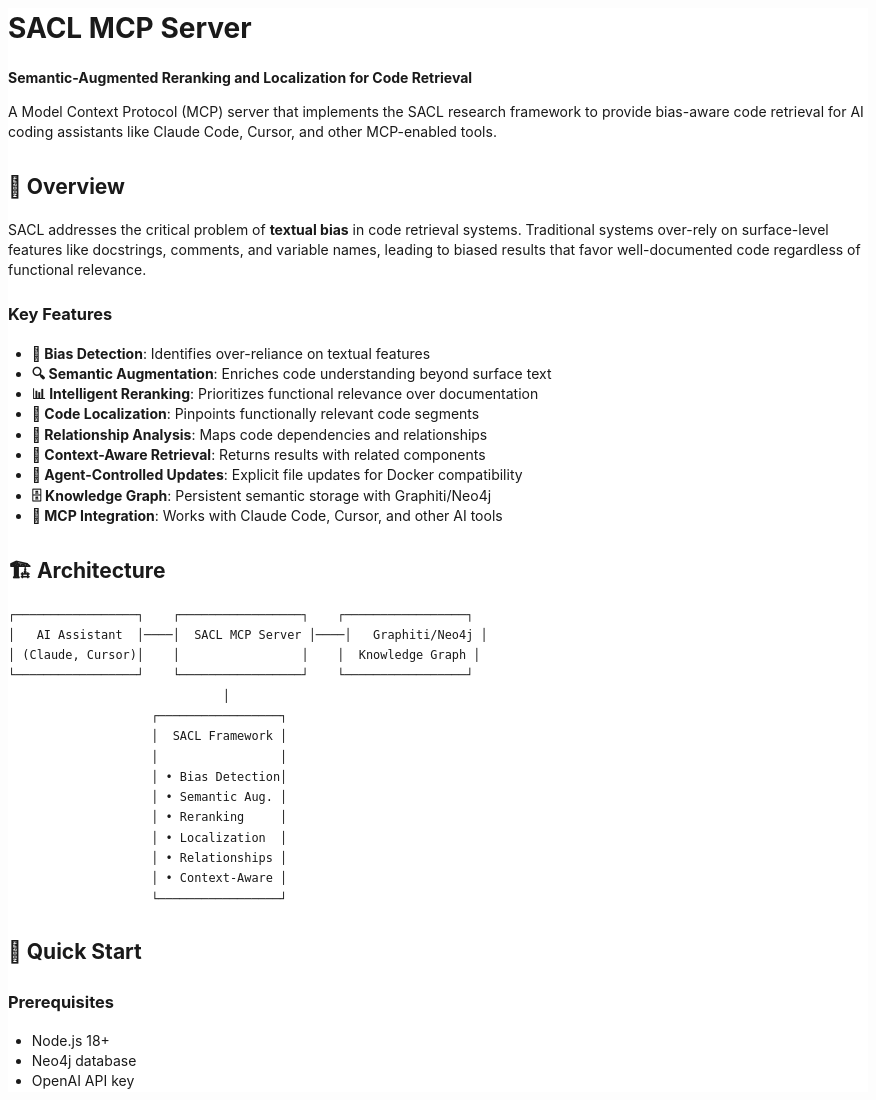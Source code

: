 # SACL MCP Server

**Semantic-Augmented Reranking and Localization for Code Retrieval**

A Model Context Protocol (MCP) server that implements the SACL research framework to provide bias-aware code retrieval for AI coding assistants like Claude Code, Cursor, and other MCP-enabled tools.

## 🎯 Overview

SACL addresses the critical problem of **textual bias** in code retrieval systems. Traditional systems over-rely on surface-level features like docstrings, comments, and variable names, leading to biased results that favor well-documented code regardless of functional relevance.

### Key Features

- **🧠 Bias Detection**: Identifies over-reliance on textual features
- **🔍 Semantic Augmentation**: Enriches code understanding beyond surface text
- **📊 Intelligent Reranking**: Prioritizes functional relevance over documentation
- **🎯 Code Localization**: Pinpoints functionally relevant code segments
- **🔗 Relationship Analysis**: Maps code dependencies and relationships
- **🎨 Context-Aware Retrieval**: Returns results with related components
- **🚀 Agent-Controlled Updates**: Explicit file updates for Docker compatibility
- **🗄️ Knowledge Graph**: Persistent semantic storage with Graphiti/Neo4j
- **🔧 MCP Integration**: Works with Claude Code, Cursor, and other AI tools

## 🏗️ Architecture

```
┌─────────────────┐    ┌─────────────────┐    ┌─────────────────┐
│   AI Assistant  │────│  SACL MCP Server │────│   Graphiti/Neo4j │
│ (Claude, Cursor)│    │                 │    │  Knowledge Graph │
└─────────────────┘    └─────────────────┘    └─────────────────┘
                              │
                    ┌─────────────────┐
                    │  SACL Framework │
                    │                 │
                    │ • Bias Detection│
                    │ • Semantic Aug. │
                    │ • Reranking     │
                    │ • Localization  │
                    │ • Relationships │
                    │ • Context-Aware │
                    └─────────────────┘
```

## 🚀 Quick Start

### Prerequisites

- Node.js 18+
- Neo4j database
- OpenAI API key
